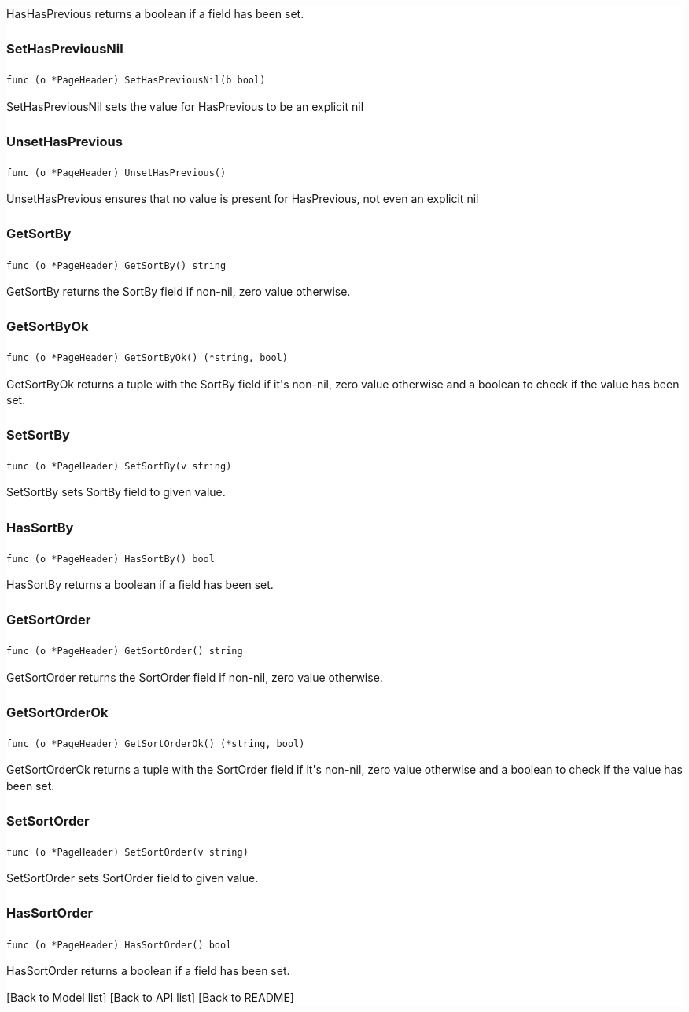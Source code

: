 HasHasPrevious returns a boolean if a field has been set.

### SetHasPreviousNil

`func (o *PageHeader) SetHasPreviousNil(b bool)`

 SetHasPreviousNil sets the value for HasPrevious to be an explicit nil

### UnsetHasPrevious
`func (o *PageHeader) UnsetHasPrevious()`

UnsetHasPrevious ensures that no value is present for HasPrevious, not even an explicit nil
### GetSortBy

`func (o *PageHeader) GetSortBy() string`

GetSortBy returns the SortBy field if non-nil, zero value otherwise.

### GetSortByOk

`func (o *PageHeader) GetSortByOk() (*string, bool)`

GetSortByOk returns a tuple with the SortBy field if it's non-nil, zero value otherwise
and a boolean to check if the value has been set.

### SetSortBy

`func (o *PageHeader) SetSortBy(v string)`

SetSortBy sets SortBy field to given value.

### HasSortBy

`func (o *PageHeader) HasSortBy() bool`

HasSortBy returns a boolean if a field has been set.

### GetSortOrder

`func (o *PageHeader) GetSortOrder() string`

GetSortOrder returns the SortOrder field if non-nil, zero value otherwise.

### GetSortOrderOk

`func (o *PageHeader) GetSortOrderOk() (*string, bool)`

GetSortOrderOk returns a tuple with the SortOrder field if it's non-nil, zero value otherwise
and a boolean to check if the value has been set.

### SetSortOrder

`func (o *PageHeader) SetSortOrder(v string)`

SetSortOrder sets SortOrder field to given value.

### HasSortOrder

`func (o *PageHeader) HasSortOrder() bool`

HasSortOrder returns a boolean if a field has been set.


[[Back to Model list]](../README.md#documentation-for-models) [[Back to API list]](../README.md#documentation-for-api-endpoints) [[Back to README]](../README.md)


